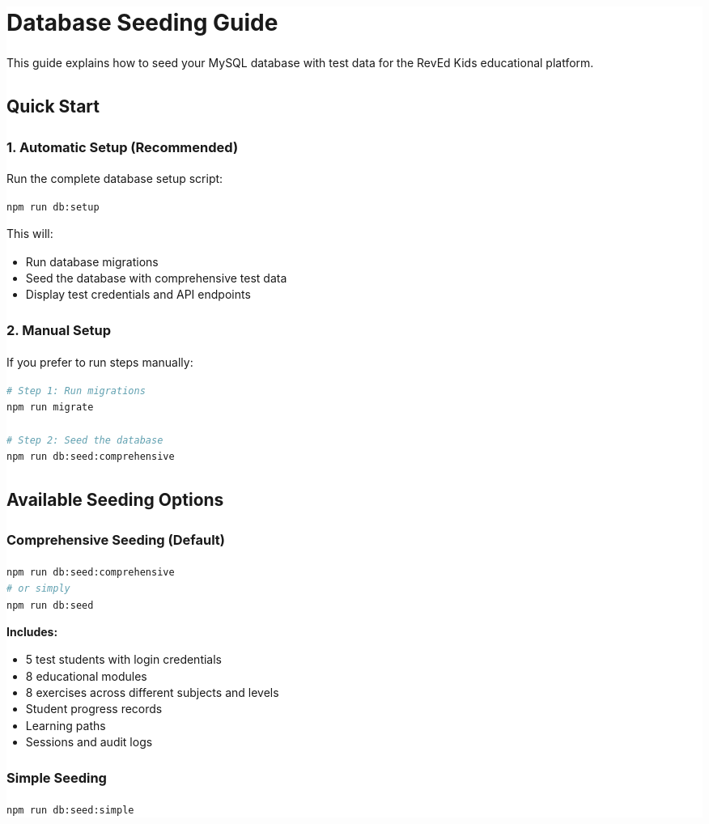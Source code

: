 # Database Seeding Guide

This guide explains how to seed your MySQL database with test data for the RevEd Kids educational platform.

## Quick Start

### 1. Automatic Setup (Recommended)

Run the complete database setup script:

```bash
npm run db:setup
```

This will:
- Run database migrations
- Seed the database with comprehensive test data
- Display test credentials and API endpoints

### 2. Manual Setup

If you prefer to run steps manually:

```bash
# Step 1: Run migrations
npm run migrate

# Step 2: Seed the database
npm run db:seed:comprehensive
```

## Available Seeding Options

### Comprehensive Seeding (Default)
```bash
npm run db:seed:comprehensive
# or simply
npm run db:seed
```

**Includes:**
- 5 test students with login credentials
- 8 educational modules
- 8 exercises across different subjects and levels
- Student progress records
- Learning paths
- Sessions and audit logs

### Simple Seeding
```bash
npm run db:seed:simple
```
